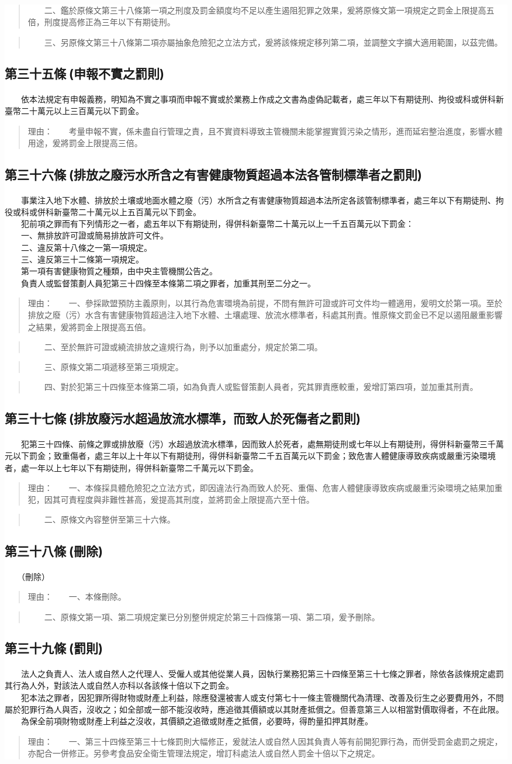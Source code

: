 > 　　二、鑑於原條文第三十八條第一項之刑度及罰金額度均不足以產生遏阻犯罪之效果，爰將原條文第一項規定之罰金上限提高五倍，刑度提高修正為三年以下有期徒刑。

> 　　三、另原條文第三十八條第二項亦屬抽象危險犯之立法方式，爰將該條規定移列第二項，並調整文字擴大適用範圍，以茲完備。



第三十五條 (申報不實之罰則)
---------------------------
　　依本法規定有申報義務，明知為不實之事項而申報不實或於業務上作成之文書為虛偽記載者，處三年以下有期徒刑、拘役或科或併科新臺幣二十萬元以上三百萬元以下罰金。  
> 理由：　　考量申報不實，係未盡自行管理之責，且不實資料導致主管機關未能掌握實質污染之情形，進而延宕整治進度，影響水體用途，爰將罰金上限提高三倍。



第三十六條 (排放之廢污水所含之有害健康物質超過本法各管制標準者之罰則)
---------------------------------------------------------------------
　　事業注入地下水體、排放於土壤或地面水體之廢（污）水所含之有害健康物質超過本法所定各該管制標準者，處三年以下有期徒刑、拘役或科或併科新臺幣二十萬元以上五百萬元以下罰金。  
　　犯前項之罪而有下列情形之一者，處五年以下有期徒刑，得併科新臺幣二十萬元以上一千五百萬元以下罰金：  
　　一、無排放許可證或簡易排放許可文件。  
　　二、違反第十八條之一第一項規定。  
　　三、違反第三十二條第一項規定。  
　　第一項有害健康物質之種類，由中央主管機關公告之。  
　　負責人或監督策劃人員犯第三十四條至本條第二項之罪者，加重其刑至二分之一。  
> 理由：　　一、參採歐盟預防主義原則，以其行為危害環境為前提，不問有無許可證或許可文件均一體適用，爰明文於第一項。至於排放之廢（污）水含有害健康物質超過注入地下水體、土壤處理、放流水標準者，科處其刑責。惟原條文罰金已不足以遏阻嚴重影響之結果，爰將罰金上限提高五倍。

> 　　二、至於無許可證或繞流排放之違規行為，則予以加重處分，規定於第二項。

> 　　三、原條文第二項遞移至第三項規定。

> 　　四、對於犯第三十四條至本條第二項，如為負責人或監督策劃人員者，究其罪責應較重，爰增訂第四項，並加重其刑責。



第三十七條 (排放廢污水超過放流水標準，而致人於死傷者之罰則)
-----------------------------------------------------------
　　犯第三十四條、前條之罪或排放廢（污）水超過放流水標準，因而致人於死者，處無期徒刑或七年以上有期徒刑，得併科新臺幣三千萬元以下罰金；致重傷者，處三年以上十年以下有期徒刑，得併科新臺幣二千五百萬元以下罰金；致危害人體健康導致疾病或嚴重污染環境者，處一年以上七年以下有期徒刑，得併科新臺幣二千萬元以下罰金。  
> 理由：　　一、本條採具體危險犯之立法方式，即因違法行為而致人於死、重傷、危害人體健康導致疾病或嚴重污染環境之結果加重犯，因其可責程度與非難性甚高，爰提高其刑度，並將罰金上限提高六至十倍。

> 　　二、原條文內容整併至第三十六條。



第三十八條 (刪除)
-----------------
　　（刪除）  
> 理由：　　一、本條刪除。

> 　　二、原條文第一項、第二項規定業已分別整併規定於第三十四條第一項、第二項，爰予刪除。



第三十九條 (罰則)
-----------------
　　法人之負責人、法人或自然人之代理人、受僱人或其他從業人員，因執行業務犯第三十四條至第三十七條之罪者，除依各該條規定處罰其行為人外，對該法人或自然人亦科以各該條十倍以下之罰金。  
　　犯本法之罪者，因犯罪所得財物或財產上利益，除應發還被害人或支付第七十一條主管機關代為清理、改善及衍生之必要費用外，不問屬於犯罪行為人與否，沒收之；如全部或一部不能沒收時，應追徵其價額或以其財產抵償之。但善意第三人以相當對價取得者，不在此限。  
　　為保全前項財物或財產上利益之沒收，其價額之追徵或財產之抵償，必要時，得酌量扣押其財產。  
> 理由：　　一、第三十四條至第三十七條罰則大幅修正，爰就法人或自然人因其負責人等有前開犯罪行為，而併受罰金處罰之規定，亦配合一併修正。另參考食品安全衛生管理法規定，增訂科處法人或自然人罰金十倍以下之規定。
